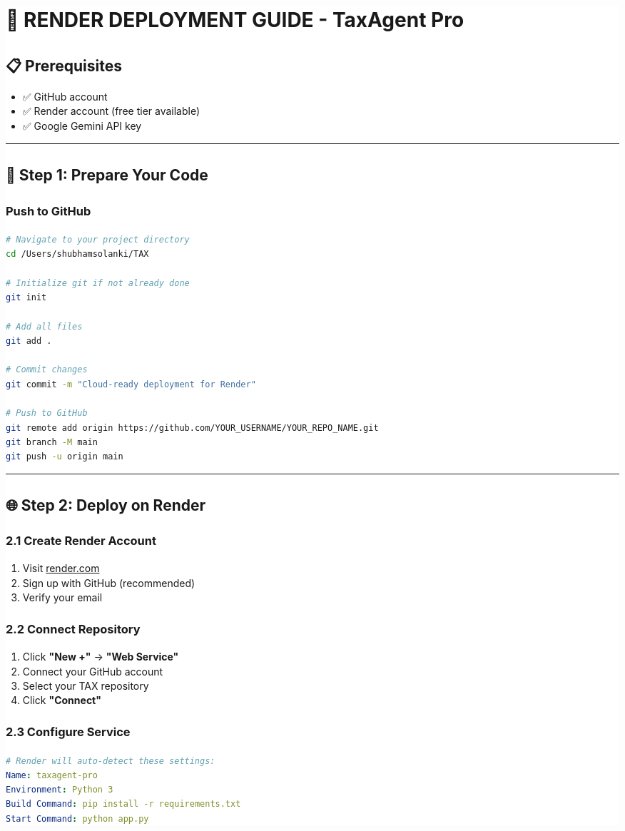 # 🚀 **RENDER DEPLOYMENT GUIDE - TaxAgent Pro**

## 📋 **Prerequisites**
- ✅ GitHub account
- ✅ Render account (free tier available)
- ✅ Google Gemini API key

---

## 🔧 **Step 1: Prepare Your Code**

### **Push to GitHub**
```bash
# Navigate to your project directory
cd /Users/shubhamsolanki/TAX

# Initialize git if not already done
git init

# Add all files
git add .

# Commit changes
git commit -m "Cloud-ready deployment for Render"

# Push to GitHub
git remote add origin https://github.com/YOUR_USERNAME/YOUR_REPO_NAME.git
git branch -M main
git push -u origin main
```

---

## 🌐 **Step 2: Deploy on Render**

### **2.1 Create Render Account**
1. Visit [render.com](https://render.com)
2. Sign up with GitHub (recommended)
3. Verify your email

### **2.2 Connect Repository**
1. Click **"New +"** → **"Web Service"**
2. Connect your GitHub account
3. Select your TAX repository
4. Click **"Connect"**

### **2.3 Configure Service**
```yaml
# Render will auto-detect these settings:
Name: taxagent-pro
Environment: Python 3
Build Command: pip install -r requirements.txt
Start Command: python app.py
```
